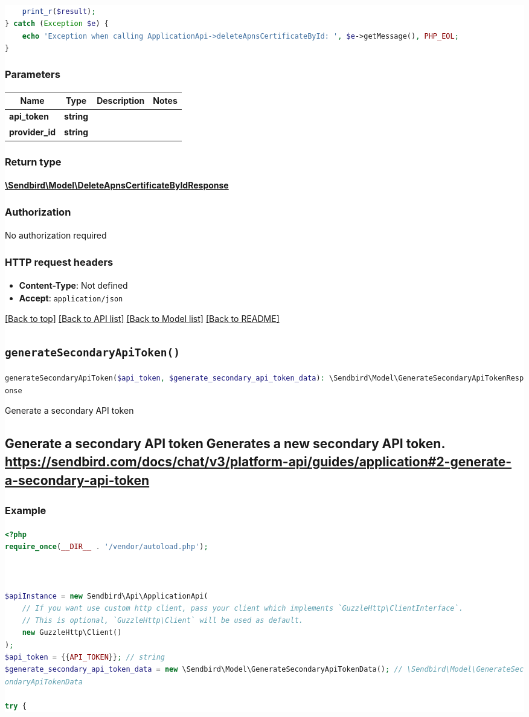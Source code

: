 ```php
    print_r($result);
} catch (Exception $e) {
    echo 'Exception when calling ApplicationApi->deleteApnsCertificateById: ', $e->getMessage(), PHP_EOL;
}
```

### Parameters

Name | Type | Description  | Notes
------------- | ------------- | ------------- | -------------
 **api_token** | **string**|  |
 **provider_id** | **string**|  |

### Return type

[**\Sendbird\Model\DeleteApnsCertificateByIdResponse**](../Model/DeleteApnsCertificateByIdResponse.md)

### Authorization

No authorization required

### HTTP request headers

- **Content-Type**: Not defined
- **Accept**: `application/json`

[[Back to top]](#) [[Back to API list]](../../README.md#endpoints)
[[Back to Model list]](../../README.md#models)
[[Back to README]](../../README.md)

## `generateSecondaryApiToken()`

```php
generateSecondaryApiToken($api_token, $generate_secondary_api_token_data): \Sendbird\Model\GenerateSecondaryApiTokenResponse
```

Generate a secondary API token

## Generate a secondary API token  Generates a new secondary API token.  https://sendbird.com/docs/chat/v3/platform-api/guides/application#2-generate-a-secondary-api-token

### Example

```php
<?php
require_once(__DIR__ . '/vendor/autoload.php');



$apiInstance = new Sendbird\Api\ApplicationApi(
    // If you want use custom http client, pass your client which implements `GuzzleHttp\ClientInterface`.
    // This is optional, `GuzzleHttp\Client` will be used as default.
    new GuzzleHttp\Client()
);
$api_token = {{API_TOKEN}}; // string
$generate_secondary_api_token_data = new \Sendbird\Model\GenerateSecondaryApiTokenData(); // \Sendbird\Model\GenerateSecondaryApiTokenData

try {
```